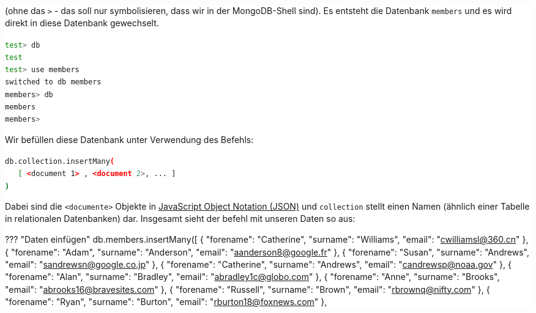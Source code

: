 (ohne das `>` - das soll nur symbolisieren, dass wir in der MongoDB-Shell sind). Es entsteht die Datenbank `members` und es wird direkt in diese Datenbank gewechselt. 

```bash
test> db
test
test> use members
switched to db members
members> db
members
members> 
```

Wir befüllen diese Datenbank unter Verwendung des Befehls:

```bash
db.collection.insertMany(
   [ <document 1> , <document 2>, ... ]
)
```

Dabei sind die `<documente>` Objekte in [JavaScript Object Notation (JSON)](/angular2/#javascript-object-notation-json) und `collection` stellt einen Namen (ähnlich einer Tabelle in relationalen Datenbanken) dar. Insgesamt sieht der befehl mit unseren Daten so aus:

??? "Daten einfügen"
		db.members.insertMany([
			{
			 "forename": "Catherine",
			 "surname": "Williams",
			 "email": "cwilliamsl@360.cn"
			},
			{
			 "forename": "Adam",
			 "surname": "Anderson",
			 "email": "aanderson8@google.fr"
			},
			{
			 "forename": "Susan",
			 "surname": "Andrews",
			 "email": "sandrewsn@google.co.jp"
			},
			{
			 "forename": "Catherine",
			 "surname": "Andrews",
			 "email": "candrewsp@noaa.gov"
			},
			{
			 "forename": "Alan",
			 "surname": "Bradley",
			 "email": "abradley1c@globo.com"
			},
			{
			 "forename": "Anne",
			 "surname": "Brooks",
			 "email": "abrooks16@bravesites.com"
			},
			{
			 "forename": "Russell",
			 "surname": "Brown",
			 "email": "rbrownq@nifty.com"
			},
			{
			 "forename": "Ryan",
			 "surname": "Burton",
			 "email": "rburton18@foxnews.com"
			},